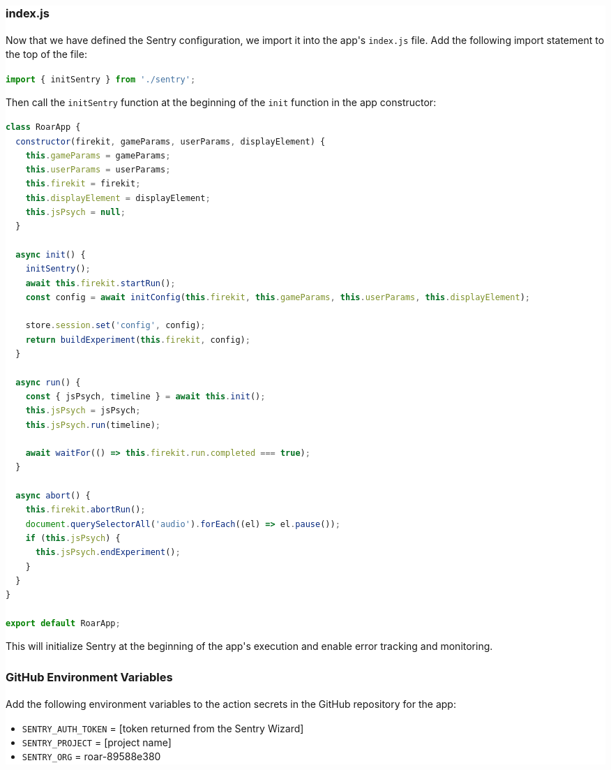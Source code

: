 ### index.js
Now that we have defined the Sentry configuration, we import it into the app's `index.js` file. Add the following import statement to the top of the file:

```javascript
import { initSentry } from './sentry';
```
Then call the `initSentry` function at the beginning of the `init` function in the app constructor:

```javascript
class RoarApp {
  constructor(firekit, gameParams, userParams, displayElement) {
    this.gameParams = gameParams;
    this.userParams = userParams;
    this.firekit = firekit;
    this.displayElement = displayElement;
    this.jsPsych = null;
  }

  async init() {
    initSentry();
    await this.firekit.startRun();
    const config = await initConfig(this.firekit, this.gameParams, this.userParams, this.displayElement);

    store.session.set('config', config);
    return buildExperiment(this.firekit, config);
  }

  async run() {
    const { jsPsych, timeline } = await this.init();
    this.jsPsych = jsPsych;
    this.jsPsych.run(timeline);

    await waitFor(() => this.firekit.run.completed === true);
  }

  async abort() {
    this.firekit.abortRun();
    document.querySelectorAll('audio').forEach((el) => el.pause());
    if (this.jsPsych) {
      this.jsPsych.endExperiment();
    }
  }
}

export default RoarApp;
```
This will initialize Sentry at the beginning of the app's execution and enable error tracking and monitoring.

### GitHub Environment Variables
Add the following environment variables to the action secrets in the GitHub repository for the app:
- `SENTRY_AUTH_TOKEN` = [token returned from the Sentry Wizard]
- `SENTRY_PROJECT` = [project name]
- `SENTRY_ORG` = roar-89588e380
